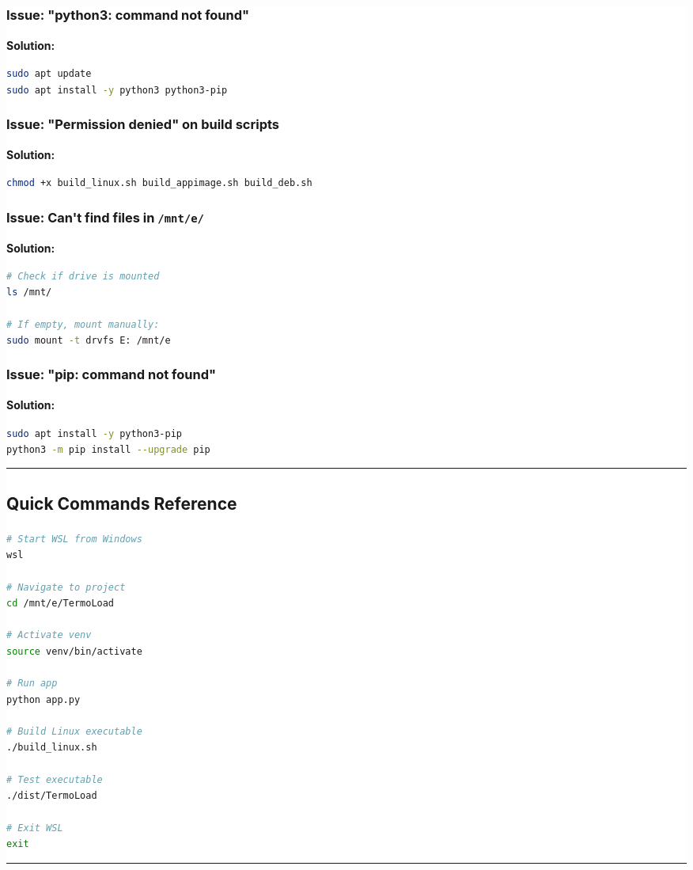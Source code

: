 ### Issue: "python3: command not found"
**Solution:**
```bash
sudo apt update
sudo apt install -y python3 python3-pip
```

### Issue: "Permission denied" on build scripts
**Solution:**
```bash
chmod +x build_linux.sh build_appimage.sh build_deb.sh
```

### Issue: Can't find files in `/mnt/e/`
**Solution:**
```bash
# Check if drive is mounted
ls /mnt/

# If empty, mount manually:
sudo mount -t drvfs E: /mnt/e
```

### Issue: "pip: command not found"
**Solution:**
```bash
sudo apt install -y python3-pip
python3 -m pip install --upgrade pip
```

---

## Quick Commands Reference

```bash
# Start WSL from Windows
wsl

# Navigate to project
cd /mnt/e/TermoLoad

# Activate venv
source venv/bin/activate

# Run app
python app.py

# Build Linux executable
./build_linux.sh

# Test executable
./dist/TermoLoad

# Exit WSL
exit
```

---